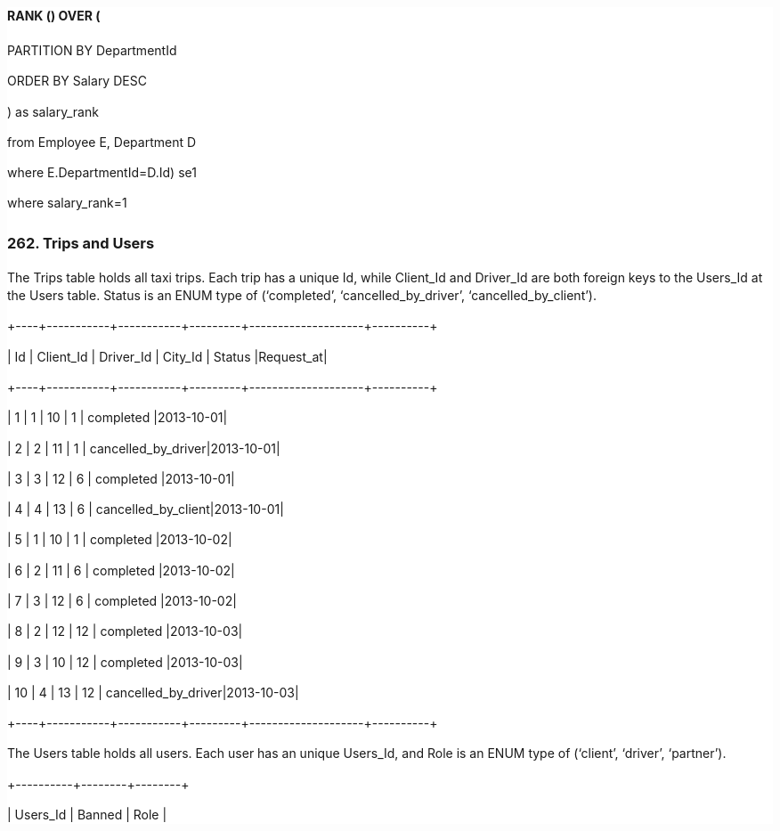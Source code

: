 #### RANK () OVER ( 

 PARTITION BY DepartmentId 
 
 ORDER BY Salary DESC
 
 ) as salary_rank
 
from Employee E, Department D

where E.DepartmentId=D.Id) se1

where salary_rank=1
### 262. Trips and Users
The Trips table holds all taxi trips. Each trip has a unique Id, while Client_Id and Driver_Id are both foreign keys to the Users_Id at the Users table. Status is an ENUM type of (‘completed’, ‘cancelled_by_driver’, ‘cancelled_by_client’).

+----+-----------+-----------+---------+--------------------+----------+

| Id | Client_Id | Driver_Id | City_Id |        Status      |Request_at|

+----+-----------+-----------+---------+--------------------+----------+

| 1  |     1     |    10     |    1    |     completed      |2013-10-01|

| 2  |     2     |    11     |    1    | cancelled_by_driver|2013-10-01|

| 3  |     3     |    12     |    6    |     completed      |2013-10-01|

| 4  |     4     |    13     |    6    | cancelled_by_client|2013-10-01|

| 5  |     1     |    10     |    1    |     completed      |2013-10-02|

| 6  |     2     |    11     |    6    |     completed      |2013-10-02|

| 7  |     3     |    12     |    6    |     completed      |2013-10-02|

| 8  |     2     |    12     |    12   |     completed      |2013-10-03|

| 9  |     3     |    10     |    12   |     completed      |2013-10-03| 

| 10 |     4     |    13     |    12   | cancelled_by_driver|2013-10-03|

+----+-----------+-----------+---------+--------------------+----------+

The Users table holds all users. Each user has an unique Users_Id, and Role is an ENUM type of (‘client’, ‘driver’, ‘partner’).

+----------+--------+--------+

| Users_Id | Banned |  Role  |
